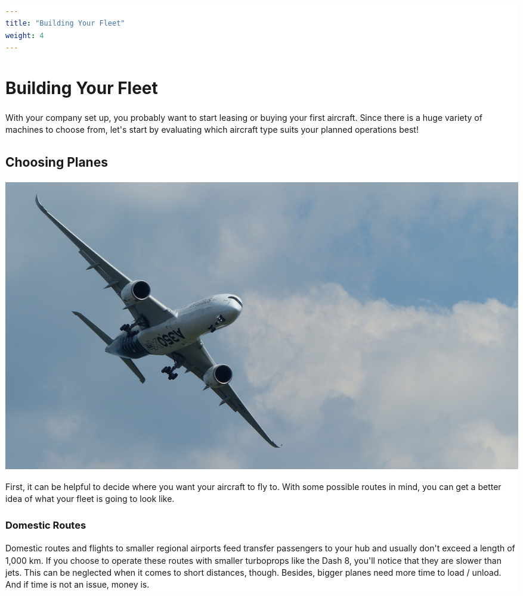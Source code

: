 ```yaml
---
title: "Building Your Fleet"
weight: 4
---
```


# Building Your Fleet

With your company set up, you probably want to start leasing or buying your first aircraft. Since there is a huge variety of machines to choose from, let's start by evaluating which aircraft type suits your planned operations best!

## Choosing Planes
    
![An Airbus A350 XWB](plane.jpg "An Airbus A350 XWB")
 
First, it can be helpful to decide where you want your aircraft to fly to. With some possible routes in mind, you can get a better idea of what your fleet is going to look like.

### Domestic Routes

Domestic routes and flights to smaller regional airports feed transfer passengers to your hub and usually don't exceed a length of 1,000 km. If you choose to operate these routes with smaller turboprops like the Dash 8, you'll notice that they are slower than jets. This can be neglected when it comes to short distances, though. Besides, bigger planes need more time to load / unload. And if time is not an issue, money is.

